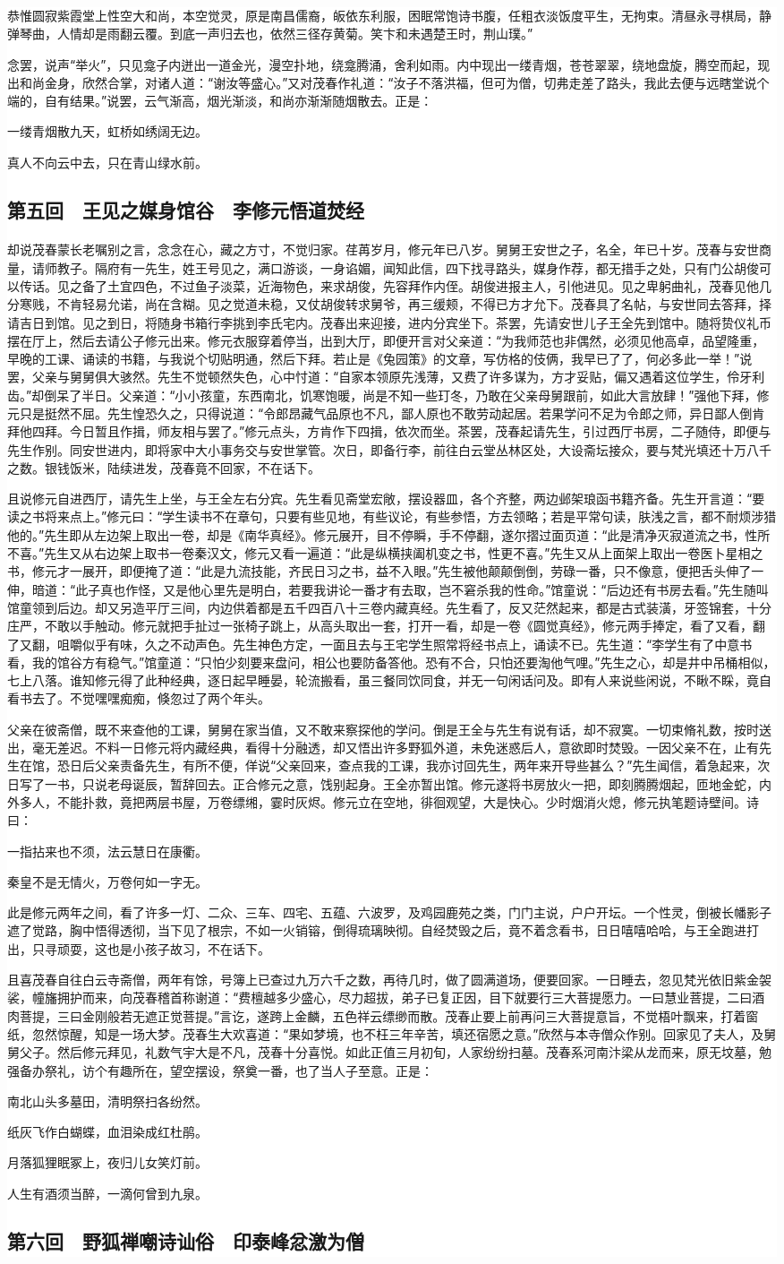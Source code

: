 恭惟圆寂紫霞堂上性空大和尚，本空觉灵，原是南昌儒裔，皈依东利服，困眠常饱诗书腹，任粗衣淡饭度平生，无拘束。清昼永寻棋局，静弹琴曲，人情却是雨翻云覆。到底一声归去也，依然三径存黄菊。笑卞和未遇楚王时，荆山璞。”  

念罢，说声“举火”，只见龛子内迸出一道金光，漫空扑地，绕龛腾涌，舍利如雨。内中现出一缕青烟，苍苍翠翠，绕地盘旋，腾空而起，现出和尚金身，欣然合掌，对诸人道：“谢汝等盛心。”又对茂春作礼道：“汝子不落洪福，但可为僧，切弗走差了路头，我此去便与远瞎堂说个端的，自有结果。”说罢，云气渐高，烟光渐淡，和尚亦渐渐随烟散去。正是：  

一缕青烟散九天，虹桥如绣阔无边。  

真人不向云中去，只在青山绿水前。  

## 第五回　王见之媒身馆谷　李修元悟道焚经  

却说茂春蒙长老嘱别之言，念念在心，藏之方寸，不觉归家。荏苒岁月，修元年已八岁。舅舅王安世之子，名全，年已十岁。茂春与安世商量，请师教子。隔府有一先生，姓王号见之，满口游谈，一身谄媚，闻知此信，四下找寻路头，媒身作荐，都无措手之处，只有门公胡俊可以传话。见之备了土宜四色，不过鱼子淡菜，近海物色，来求胡俊，先容拜作内侄。胡俊进报主人，引他进见。见之卑躬曲礼，茂春见他几分寒贱，不肯轻易允诺，尚在含糊。见之觉道未稳，又仗胡俊转求舅爷，再三缓颊，不得已方才允下。茂春具了名帖，与安世同去答拜，择请吉日到馆。见之到日，将随身书箱行李挑到李氏宅内。茂春出来迎接，进内分宾坐下。茶罢，先请安世儿子王全先到馆中。随将贽仪礼币摆在厅上，然后去请公子修元出来。修元衣服穿着停当，出到大厅，即便开言对父亲道：“为我师范也非偶然，必须见他高卓，品望隆重，早晚的工课、诵读的书籍，与我说个切贴明通，然后下拜。若止是《兔园策》的文章，写仿格的伎俩，我早已了了，何必多此一举！”说罢，父亲与舅舅俱大骇然。先生不觉顿然失色，心中忖道：“自家本领原先浅薄，又费了许多谋为，方才妥贴，偏又遇着这位学生，伶牙利齿。”却倒呆了半日。父亲道：“小小孩童，东西南北，饥寒饱暖，尚是不知一些玎冬，乃敢在父亲母舅跟前，如此大言放肆！”强他下拜，修元只是挺然不屈。先生惶恐久之，只得说道：“令郎昂藏气品原也不凡，鄙人原也不敢劳动起居。若果学问不足为令郎之师，异日鄙人倒肯拜他四拜。今日暂且作揖，师友相与罢了。”修元点头，方肯作下四揖，依次而坐。茶罢，茂春起请先生，引过西厅书房，二子随侍，即便与先生作别。同安世进内，即将家中大小事务交与安世掌管。次日，即备行李，前往白云堂丛林区处，大设斋坛接众，要与梵光填还十万八千之数。银钱饭米，陆续进发，茂春竟不回家，不在话下。  

且说修元自进西厅，请先生上坐，与王全左右分宾。先生看见斋堂宏敞，摆设器皿，各个齐整，两边邺架琅函书籍齐备。先生开言道：“要读之书将来点上。”修元曰：“学生读书不在章句，只要有些见地，有些议论，有些参悟，方去领略；若是平常句读，肤浅之言，都不耐烦涉猎他的。”先生即从左边架上取出一卷，却是《南华真经》。修元展开，目不停瞬，手不停翻，遂尔摺过面页道：“此是清净灭寂道流之书，性所不喜。”先生又从右边架上取书一卷秦汉文，修元又看一遍道：“此是纵横挟阖机变之书，性更不喜。”先生又从上面架上取出一卷医卜星相之书，修元才一展开，即便掩了道：“此是九流技能，齐民日习之书，益不入眼。”先生被他颠颠倒倒，劳碌一番，只不像意，便把舌头伸了一伸，暗道：“此子真也作怪，又是他心里先是明白，若要我讲论一番才有去取，岂不窘杀我的性命。”馆童说：“后边还有书房去看。”先生随叫馆童领到后边。却又另造平厅三间，内边供着都是五千四百八十三卷内藏真经。先生看了，反又茫然起来，都是古式装潢，牙签锦套，十分庄严，不敢以手触动。修元就把手扯过一张椅子跳上，从高头取出一套，打开一看，却是一卷《圆觉真经》，修元两手捧定，看了又看，翻了又翻，咀嚼似乎有味，久之不动声色。先生神色方定，一面且去与王宅学生照常将经书点上，诵读不已。先生道：“李学生有了中意书看，我的馆谷方有稳气。”馆童道：“只怕少刻要来盘问，相公也要防备答他。恐有不合，只怕还要淘他气哩。”先生之心，却是井中吊桶相似，七上八落。谁知修元得了此种经典，逐日起早睡晏，轮流搬看，虽三餐同饮同食，并无一句闲话问及。即有人来说些闲说，不瞅不睬，竟自看书去了。不觉嘿嘿痴痴，倏忽过了两个年头。  

父亲在彼斋僧，既不来查他的工课，舅舅在家当值，又不敢来察探他的学问。倒是王全与先生有说有话，却不寂寞。一切束脩礼数，按时送出，毫无差迟。不料一日修元将内藏经典，看得十分融透，却又悟出许多野狐外道，未免迷惑后人，意欲即时焚毁。一因父亲不在，止有先生在馆，恐日后父亲责备先生，有所不便，佯说“父亲回来，查点我的工课，我亦讨回先生，两年来开导些甚么？”先生闻信，着急起来，次日写了一书，只说老母诞辰，暂辞回去。正合修元之意，饯别起身。王全亦暂出馆。修元遂将书房放火一把，即刻腾腾烟起，匝地金蛇，内外多人，不能扑救，竟把两层书屋，万卷缥缃，霎时灰烬。修元立在空地，徘徊观望，大是快心。少时烟消火熄，修元执笔题诗壁间。诗曰：  

一指拈来也不须，法云慧日在康衢。  

秦皇不是无情火，万卷何如一字无。  

此是修元两年之间，看了许多一灯、二众、三车、四宅、五蕴、六波罗，及鸡园鹿苑之类，门门主说，户户开坛。一个性灵，倒被长幡影子遮了觉路，胸中悟得透彻，当下见了根宗，不如一火销镕，倒得琉璃映彻。自经焚毁之后，竟不着念看书，日日嘻嘻哈哈，与王全跑进打出，只寻顽耍，这也是小孩子故习，不在话下。  

且喜茂春自往白云寺斋僧，两年有馀，号簿上已查过九万六千之数，再待几时，做了圆满道场，便要回家。一日睡去，忽见梵光依旧紫金袈裟，幢旛拥护而来，向茂春稽首称谢道：“费檀越多少盛心，尽力超拔，弟子已复正因，目下就要行三大菩提愿力。一曰慧业菩提，二曰酒肉菩提，三曰金刚般若无遮正觉菩提。”言讫，遂跨上金麟，五色祥云缥缈而散。茂春止要上前再问三大菩提意旨，不觉梧叶飘来，打着窗纸，忽然惊醒，知是一场大梦。茂春生大欢喜道：“果如梦境，也不枉三年辛苦，填还宿愿之意。”欣然与本寺僧众作别。回家见了夫人，及舅舅父子。然后修元拜见，礼数气宇大是不凡，茂春十分喜悦。如此正值三月初旬，人家纷纷扫墓。茂春系河南汴梁从龙而来，原无坟墓，勉强备办祭礼，访个有趣所在，望空摆设，祭奠一番，也了当人子至意。正是：  

南北山头多墓田，清明祭扫各纷然。  

纸灰飞作白蝴蝶，血泪染成红杜鹃。  

月落狐狸眠冢上，夜归儿女笑灯前。  

人生有酒须当醉，一滴何曾到九泉。  

## 第六回　野狐禅嘲诗讪俗　印泰峰忿激为僧  
